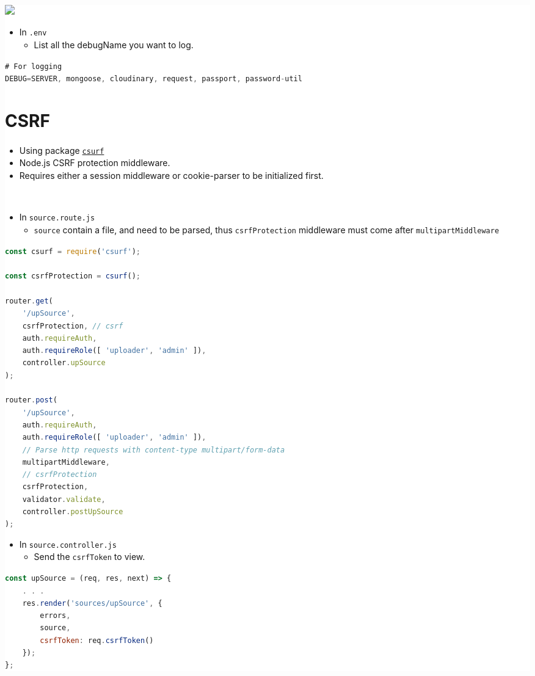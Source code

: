 <img src="/images/debug_cloudinary.png">

- In `.env`
	- List all the debugName you want to log.

```js
# For logging
DEBUG=SERVER, mongoose, cloudinary, request, passport, password-util
```

# CSRF
- Using package [`csurf`][csurf]
- Node.js CSRF protection middleware.
- Requires either a session middleware or cookie-parser to be initialized first.

<br>

- In `source.route.js`
	- `source` contain a file, and need to be parsed, thus `csrfProtection` middleware must come after `multipartMiddleware`

```js
const csurf = require('csurf');

const csrfProtection = csurf();

router.get(
    '/upSource',
    csrfProtection,	// csrf
    auth.requireAuth,
    auth.requireRole([ 'uploader', 'admin' ]),
    controller.upSource
);

router.post(
    '/upSource',
    auth.requireAuth,
    auth.requireRole([ 'uploader', 'admin' ]),
    // Parse http requests with content-type multipart/form-data
    multipartMiddleware,
    // csrfProtection
    csrfProtection,
    validator.validate,
    controller.postUpSource
);
```

- In `source.controller.js`
	- Send the `csrfToken` to view.

```js
const upSource = (req, res, next) => {
  	. . .
    res.render('sources/upSource', {
        errors,
        source,
        csrfToken: req.csrfToken()
    });
};
```


[debug]: https://www.npmjs.com/package/debug
[dotenv-expand]: https://github.com/motdotla/dotenv-expand/blob/master/test/.env
[mlab]: https://mlab.com/
[body-parser]: https://www.npmjs.com/package/body-parser
[cloudinary]: https://cloudinary.com/
[connect-flash]: https://www.npmjs.com/package/connect-flash
[dot-env]: https://www.npmjs.com/package/dotenv
[express]: http://expressjs.com/
[express-session]: https://www.npmjs.com/package/express-session
[mongoose]: https://mongoosejs.com/
[passport]: http://www.passportjs.org/
[passport-local]: https://www.npmjs.com/package/passport-local
[passport-facebook]: https://www.npmjs.com/package/passport-facebook
[pug]: https://pugjs.org/api/getting-started.html
[validator]: https://www.npmjs.com/package/validator
[csurf]: https://www.npmjs.com/package/csurf
[mvc-model]: /images/mvc_model.jpg